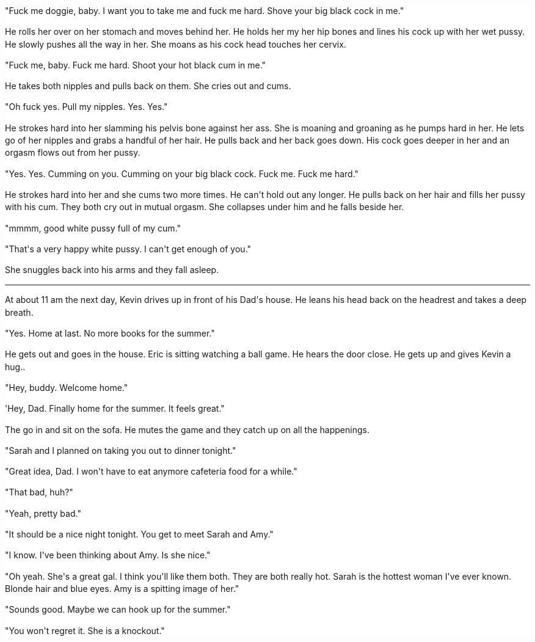  "Fuck me doggie, baby. I want you to take me and fuck me hard. Shove your big black cock in me." 

 He rolls her over on her stomach and moves behind her. He holds her my her hip bones and lines his cock up with her wet pussy. He slowly pushes all the way in her. She moans as his cock head touches her cervix. 

 "Fuck me, baby. Fuck me hard. Shoot your hot black cum in me." 

 He takes both nipples and pulls back on them. She cries out and cums. 

 "Oh fuck yes. Pull my nipples. Yes. Yes." 

 He strokes hard into her slamming his pelvis bone against her ass. She is moaning and groaning as he pumps hard in her. He lets go of her nipples and grabs a handful of her hair. He pulls back and her back goes down. His cock goes deeper in her and an orgasm flows out from her pussy. 

 "Yes. Yes. Cumming on you. Cumming on your big black cock. Fuck me. Fuck me hard." 

 He strokes hard into her and she cums two more times. He can't hold out any longer. He pulls back on her hair and fills her pussy with his cum. They both cry out in mutual orgasm. She collapses under him and he falls beside her. 

 "mmmm, good white pussy full of my cum." 

 "That's a very happy white pussy. I can't get enough of you." 

 She snuggles back into his arms and they fall asleep. 

 **************** 

 At about 11 am the next day, Kevin drives up in front of his Dad's house. He leans his head back on the headrest and takes a deep breath. 

 "Yes. Home at last. No more books for the summer." 

 He gets out and goes in the house. Eric is sitting watching a ball game. He hears the door close. He gets up and gives Kevin a hug.. 

 "Hey, buddy. Welcome home." 

 'Hey, Dad. Finally home for the summer. It feels great." 

 The go in and sit on the sofa. He mutes the game and they catch up on all the happenings. 

 "Sarah and I planned on taking you out to dinner tonight." 

 "Great idea, Dad. I won't have to eat anymore cafeteria food for a while." 

 "That bad, huh?" 

 "Yeah, pretty bad." 

 "It should be a nice night tonight. You get to meet Sarah and Amy." 

 "I know. I've been thinking about Amy. Is she nice." 

 "Oh yeah. She's a great gal. I think you'll like them both. They are both really hot. Sarah is the hottest woman I've ever known. Blonde hair and blue eyes. Amy is a spitting image of her." 

 "Sounds good. Maybe we can hook up for the summer." 

 "You won't regret it. She is a knockout." 
